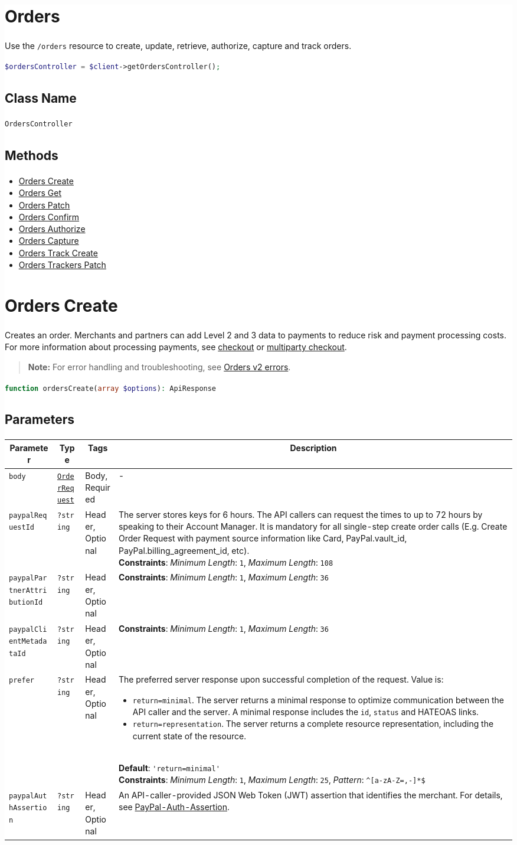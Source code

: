 # Orders

Use the `/orders` resource to create, update, retrieve, authorize, capture and track orders.

```php
$ordersController = $client->getOrdersController();
```

## Class Name

`OrdersController`

## Methods

* [Orders Create](../../doc/controllers/orders.md#orders-create)
* [Orders Get](../../doc/controllers/orders.md#orders-get)
* [Orders Patch](../../doc/controllers/orders.md#orders-patch)
* [Orders Confirm](../../doc/controllers/orders.md#orders-confirm)
* [Orders Authorize](../../doc/controllers/orders.md#orders-authorize)
* [Orders Capture](../../doc/controllers/orders.md#orders-capture)
* [Orders Track Create](../../doc/controllers/orders.md#orders-track-create)
* [Orders Trackers Patch](../../doc/controllers/orders.md#orders-trackers-patch)


# Orders Create

Creates an order. Merchants and partners can add Level 2 and 3 data to payments to reduce risk and payment processing costs. For more information about processing payments, see <a href="https://developer.paypal.com/docs/checkout/advanced/processing/">checkout</a> or <a href="https://developer.paypal.com/docs/multiparty/checkout/advanced/processing/">multiparty checkout</a>.<blockquote><strong>Note:</strong> For error handling and troubleshooting, see <a href="https://developer.paypal.com/api/rest/reference/orders/v2/errors/#create-order">Orders v2 errors</a>.</blockquote>

```php
function ordersCreate(array $options): ApiResponse
```

## Parameters

| Parameter | Type | Tags | Description |
|  --- | --- | --- | --- |
| `body` | [`OrderRequest`](../../doc/models/order-request.md) | Body, Required | - |
| `paypalRequestId` | `?string` | Header, Optional | The server stores keys for 6 hours. The API callers can request the times to up to 72 hours by speaking to their Account Manager. It is mandatory for all single-step create order calls (E.g. Create Order Request with payment source information like Card, PayPal.vault_id, PayPal.billing_agreement_id, etc).<br>**Constraints**: *Minimum Length*: `1`, *Maximum Length*: `108` |
| `paypalPartnerAttributionId` | `?string` | Header, Optional | **Constraints**: *Minimum Length*: `1`, *Maximum Length*: `36` |
| `paypalClientMetadataId` | `?string` | Header, Optional | **Constraints**: *Minimum Length*: `1`, *Maximum Length*: `36` |
| `prefer` | `?string` | Header, Optional | The preferred server response upon successful completion of the request. Value is:<ul><li><code>return=minimal</code>. The server returns a minimal response to optimize communication between the API caller and the server. A minimal response includes the <code>id</code>, <code>status</code> and HATEOAS links.</li><li><code>return=representation</code>. The server returns a complete resource representation, including the current state of the resource.</li></ul><br>**Default**: `'return=minimal'`<br>**Constraints**: *Minimum Length*: `1`, *Maximum Length*: `25`, *Pattern*: `^[a-zA-Z=,-]*$` |
| `paypalAuthAssertion` | `?string` | Header, Optional | An API-caller-provided JSON Web Token (JWT) assertion that identifies the merchant. For details, see <a href="https://developer.paypal.com/api/rest/requests/#paypal-auth-assertion">PayPal-Auth-Assertion</a>. |
